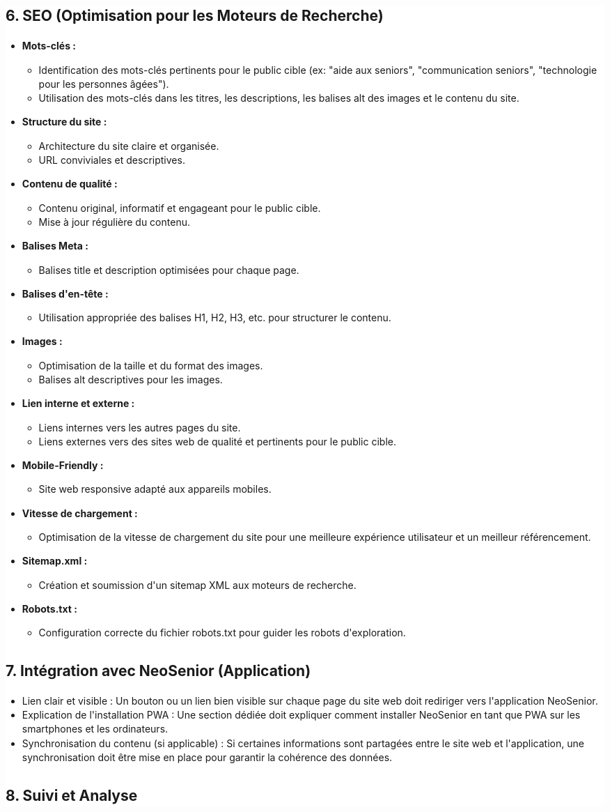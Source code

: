 ## 6. SEO (Optimisation pour les Moteurs de Recherche)

*   **Mots-clés :**
    *   Identification des mots-clés pertinents pour le public cible (ex: "aide aux seniors", "communication seniors", "technologie pour les personnes âgées").
    *   Utilisation des mots-clés dans les titres, les descriptions, les balises alt des images et le contenu du site.

*   **Structure du site :**
    *   Architecture du site claire et organisée.
    *   URL conviviales et descriptives.

*   **Contenu de qualité :**
    *   Contenu original, informatif et engageant pour le public cible.
    *   Mise à jour régulière du contenu.

*   **Balises Meta :**
    *   Balises title et description optimisées pour chaque page.

*   **Balises d'en-tête :**
    *   Utilisation appropriée des balises H1, H2, H3, etc. pour structurer le contenu.

*   **Images :**
    *   Optimisation de la taille et du format des images.
    *   Balises alt descriptives pour les images.

*   **Lien interne et externe :**
    *   Liens internes vers les autres pages du site.
    *   Liens externes vers des sites web de qualité et pertinents pour le public cible.

*   **Mobile-Friendly :**
    *   Site web responsive adapté aux appareils mobiles.

*   **Vitesse de chargement :**
    *   Optimisation de la vitesse de chargement du site pour une meilleure expérience utilisateur et un meilleur référencement.

*   **Sitemap.xml :**
    *   Création et soumission d'un sitemap XML aux moteurs de recherche.

*   **Robots.txt :**
    *   Configuration correcte du fichier robots.txt pour guider les robots d'exploration.

## 7. Intégration avec NeoSenior (Application)

*   Lien clair et visible : Un bouton ou un lien bien visible sur chaque page du site web doit rediriger vers l'application NeoSenior.
*   Explication de l'installation PWA : Une section dédiée doit expliquer comment installer NeoSenior en tant que PWA sur les smartphones et les ordinateurs.
*   Synchronisation du contenu (si applicable) : Si certaines informations sont partagées entre le site web et l'application, une synchronisation doit être mise en place pour garantir la cohérence des données.

## 8. Suivi et Analyse
